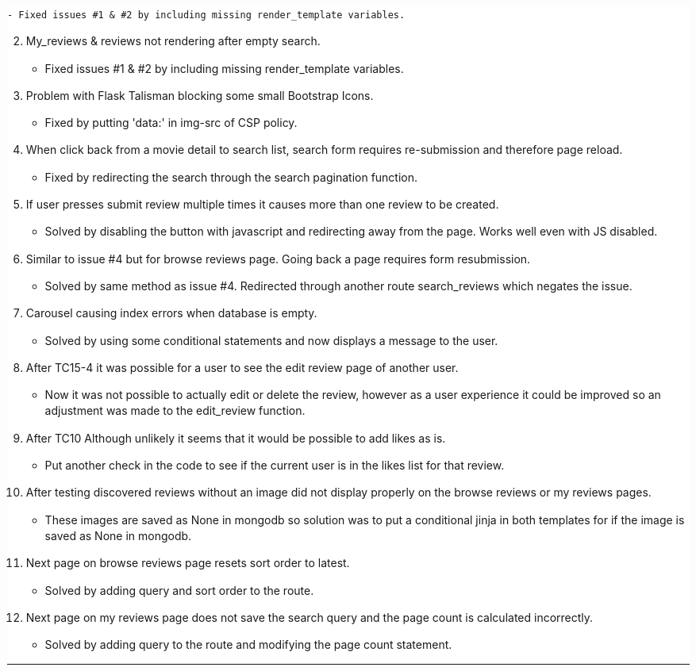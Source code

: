     - Fixed issues #1 & #2 by including missing render_template variables.

2. My_reviews & reviews not rendering after empty search.

    - Fixed issues #1 & #2 by including missing render_template variables.

3. Problem with Flask Talisman blocking some small Bootstrap Icons.

    - Fixed by putting 'data:' in img-src of CSP policy.

4. When click back from a movie detail to search list, search form requires re-submission and therefore page reload.

    - Fixed by redirecting the search through the search pagination function.

5. If user presses submit review multiple times it causes more than one review to be created.

    - Solved by disabling the button with javascript and redirecting away from the page. Works well even with JS disabled.

6. Similar to issue #4 but for browse reviews page. Going back a page requires form resubmission.

    - Solved by same method as issue #4. Redirected through another route search_reviews which negates the issue.

7. Carousel causing index errors when database is empty.

    - Solved by using some conditional statements and now displays a message to the user.

8. After TC15-4 it was possible for a user to see the edit review page of another user.

    - Now it was not possible to actually edit or delete the review, however as a user experience it could be improved so an adjustment was made to the edit_review function.

9. After TC10 Although unlikely it seems that it would be possible to add likes as is.

    - Put another check in the code to see if the current user is in the likes list for that review.

10. After testing discovered reviews without an image did not display properly on the browse reviews or my reviews pages.

    - These images are saved as None in mongodb so solution was to put a conditional jinja in both templates for if the image is saved as None in mongodb.

11. Next page on browse reviews page resets sort order to latest.

    - Solved by adding query and sort order to the route.

12. Next page on my reviews page does not save the search query and the page count is calculated incorrectly.

    - Solved by adding query to the route and modifying the page count statement.

---
